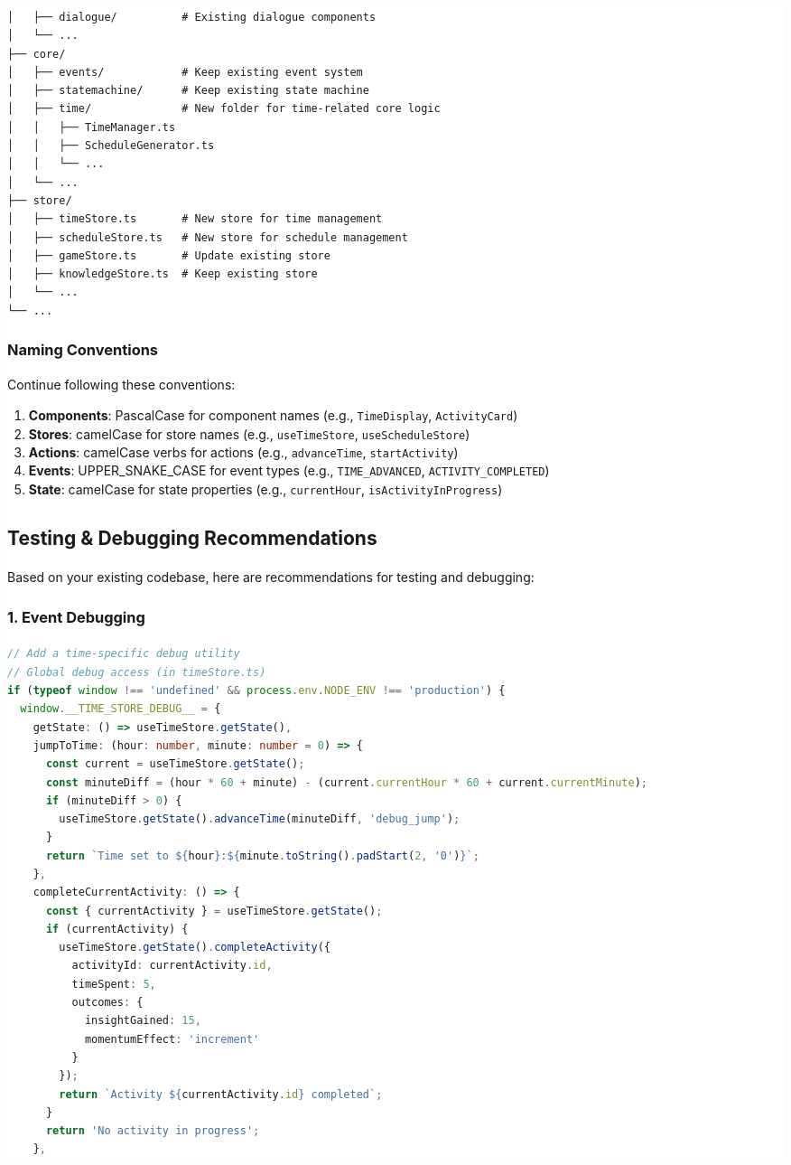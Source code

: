 ```
│   ├── dialogue/          # Existing dialogue components
│   └── ...
├── core/
│   ├── events/            # Keep existing event system
│   ├── statemachine/      # Keep existing state machine
│   ├── time/              # New folder for time-related core logic
│   │   ├── TimeManager.ts
│   │   ├── ScheduleGenerator.ts
│   │   └── ...
│   └── ...
├── store/
│   ├── timeStore.ts       # New store for time management
│   ├── scheduleStore.ts   # New store for schedule management
│   ├── gameStore.ts       # Update existing store 
│   ├── knowledgeStore.ts  # Keep existing store
│   └── ...
└── ...
```

### Naming Conventions

Continue following these conventions:

1. **Components**: PascalCase for component names (e.g., `TimeDisplay`, `ActivityCard`)
2. **Stores**: camelCase for store names (e.g., `useTimeStore`, `useScheduleStore`)
3. **Actions**: camelCase verbs for actions (e.g., `advanceTime`, `startActivity`)
4. **Events**: UPPER_SNAKE_CASE for event types (e.g., `TIME_ADVANCED`, `ACTIVITY_COMPLETED`)
5. **State**: camelCase for state properties (e.g., `currentHour`, `isActivityInProgress`)

## Testing & Debugging Recommendations

Based on your existing codebase, here are recommendations for testing and debugging:

### 1. Event Debugging

```typescript
// Add a time-specific debug utility
// Global debug access (in timeStore.ts)
if (typeof window !== 'undefined' && process.env.NODE_ENV !== 'production') {
  window.__TIME_STORE_DEBUG__ = {
    getState: () => useTimeStore.getState(),
    jumpToTime: (hour: number, minute: number = 0) => {
      const current = useTimeStore.getState();
      const minuteDiff = (hour * 60 + minute) - (current.currentHour * 60 + current.currentMinute);
      if (minuteDiff > 0) {
        useTimeStore.getState().advanceTime(minuteDiff, 'debug_jump');
      }
      return `Time set to ${hour}:${minute.toString().padStart(2, '0')}`;
    },
    completeCurrentActivity: () => {
      const { currentActivity } = useTimeStore.getState();
      if (currentActivity) {
        useTimeStore.getState().completeActivity({
          activityId: currentActivity.id,
          timeSpent: 5,
          outcomes: {
            insightGained: 15,
            momentumEffect: 'increment'
          }
        });
        return `Activity ${currentActivity.id} completed`;
      }
      return 'No activity in progress';
    },
```